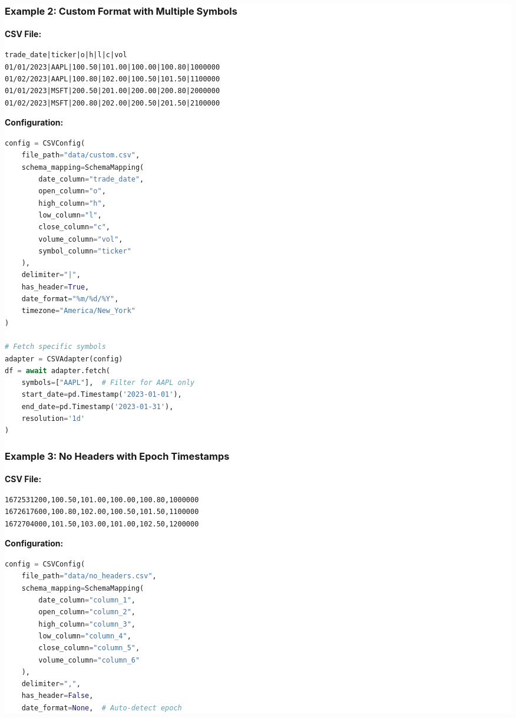 ```python
```

### Example 2: Custom Format with Multiple Symbols

**CSV File:**
```csv
trade_date|ticker|o|h|l|c|vol
01/01/2023|AAPL|100.50|101.00|100.00|100.80|1000000
01/02/2023|AAPL|100.80|102.00|100.50|101.50|1100000
01/01/2023|MSFT|200.50|201.00|200.00|200.80|2000000
01/02/2023|MSFT|200.80|202.00|200.50|201.50|2100000
```

**Configuration:**
```python
config = CSVConfig(
    file_path="data/custom.csv",
    schema_mapping=SchemaMapping(
        date_column="trade_date",
        open_column="o",
        high_column="h",
        low_column="l",
        close_column="c",
        volume_column="vol",
        symbol_column="ticker"
    ),
    delimiter="|",
    has_header=True,
    date_format="%m/%d/%Y",
    timezone="America/New_York"
)

# Fetch specific symbols
adapter = CSVAdapter(config)
df = await adapter.fetch(
    symbols=["AAPL"],  # Filter for AAPL only
    start_date=pd.Timestamp('2023-01-01'),
    end_date=pd.Timestamp('2023-01-31'),
    resolution='1d'
)
```

### Example 3: No Headers with Epoch Timestamps

**CSV File:**
```csv
1672531200,100.50,101.00,100.00,100.80,1000000
1672617600,100.80,102.00,100.50,101.50,1100000
1672704000,101.50,103.00,101.00,102.50,1200000
```

**Configuration:**
```python
config = CSVConfig(
    file_path="data/no_headers.csv",
    schema_mapping=SchemaMapping(
        date_column="column_1",
        open_column="column_2",
        high_column="column_3",
        low_column="column_4",
        close_column="column_5",
        volume_column="column_6"
    ),
    delimiter=",",
    has_header=False,
    date_format=None,  # Auto-detect epoch
```